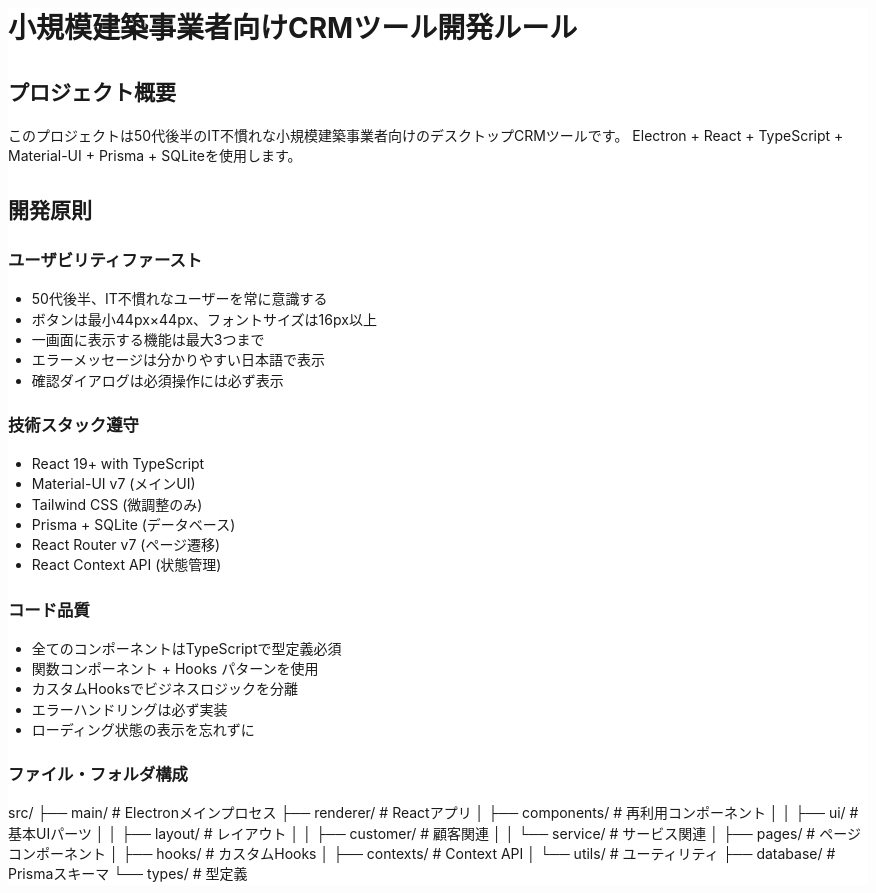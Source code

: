 # 小規模建築事業者向けCRMツール開発ルール

## プロジェクト概要

このプロジェクトは50代後半のIT不慣れな小規模建築事業者向けのデスクトップCRMツールです。
Electron + React + TypeScript + Material-UI + Prisma + SQLiteを使用します。

## 開発原則

### ユーザビリティファースト

- 50代後半、IT不慣れなユーザーを常に意識する
- ボタンは最小44px×44px、フォントサイズは16px以上
- 一画面に表示する機能は最大3つまで
- エラーメッセージは分かりやすい日本語で表示
- 確認ダイアログは必須操作には必ず表示

### 技術スタック遵守

- React 19+ with TypeScript
- Material-UI v7 (メインUI)
- Tailwind CSS (微調整のみ)
- Prisma + SQLite (データベース)
- React Router v7 (ページ遷移)
- React Context API (状態管理)

### コード品質

- 全てのコンポーネントはTypeScriptで型定義必須
- 関数コンポーネント + Hooks パターンを使用
- カスタムHooksでビジネスロジックを分離
- エラーハンドリングは必ず実装
- ローディング状態の表示を忘れずに

### ファイル・フォルダ構成

src/
├── main/ # Electronメインプロセス
├── renderer/ # Reactアプリ
│ ├── components/ # 再利用コンポーネント
│ │ ├── ui/ # 基本UIパーツ
│ │ ├── layout/ # レイアウト
│ │ ├── customer/ # 顧客関連
│ │ └── service/ # サービス関連
│ ├── pages/ # ページコンポーネント
│ ├── hooks/ # カスタムHooks
│ ├── contexts/ # Context API
│ └── utils/ # ユーティリティ
├── database/ # Prismaスキーマ
└── types/ # 型定義
